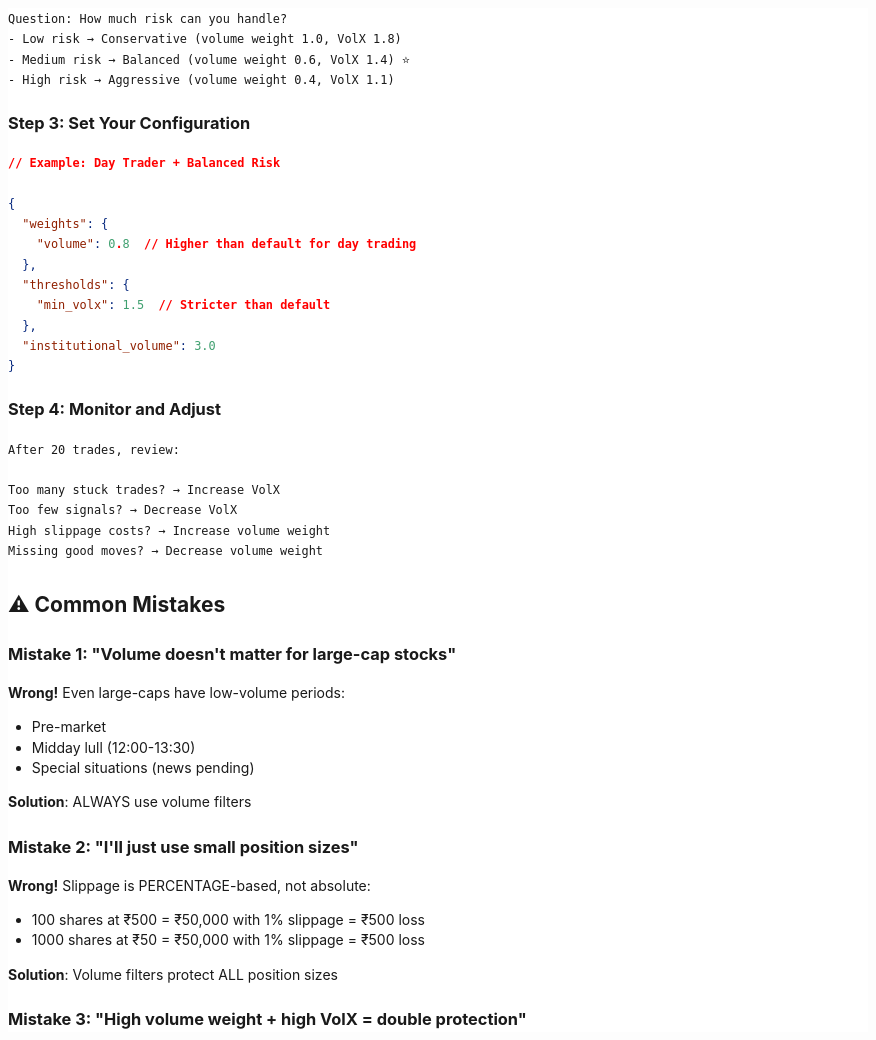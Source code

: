 ```
Question: How much risk can you handle?
- Low risk → Conservative (volume weight 1.0, VolX 1.8)
- Medium risk → Balanced (volume weight 0.6, VolX 1.4) ⭐
- High risk → Aggressive (volume weight 0.4, VolX 1.1)
```

### Step 3: Set Your Configuration

```json
// Example: Day Trader + Balanced Risk

{
  "weights": {
    "volume": 0.8  // Higher than default for day trading
  },
  "thresholds": {
    "min_volx": 1.5  // Stricter than default
  },
  "institutional_volume": 3.0
}
```

### Step 4: Monitor and Adjust

```
After 20 trades, review:

Too many stuck trades? → Increase VolX
Too few signals? → Decrease VolX
High slippage costs? → Increase volume weight
Missing good moves? → Decrease volume weight
```

## ⚠️ Common Mistakes

### Mistake 1: "Volume doesn't matter for large-cap stocks"

**Wrong!** Even large-caps have low-volume periods:
- Pre-market
- Midday lull (12:00-13:30)
- Special situations (news pending)

**Solution**: ALWAYS use volume filters

### Mistake 2: "I'll just use small position sizes"

**Wrong!** Slippage is PERCENTAGE-based, not absolute:
- 100 shares at ₹500 = ₹50,000 with 1% slippage = ₹500 loss
- 1000 shares at ₹50 = ₹50,000 with 1% slippage = ₹500 loss

**Solution**: Volume filters protect ALL position sizes

### Mistake 3: "High volume weight + high VolX = double protection"

